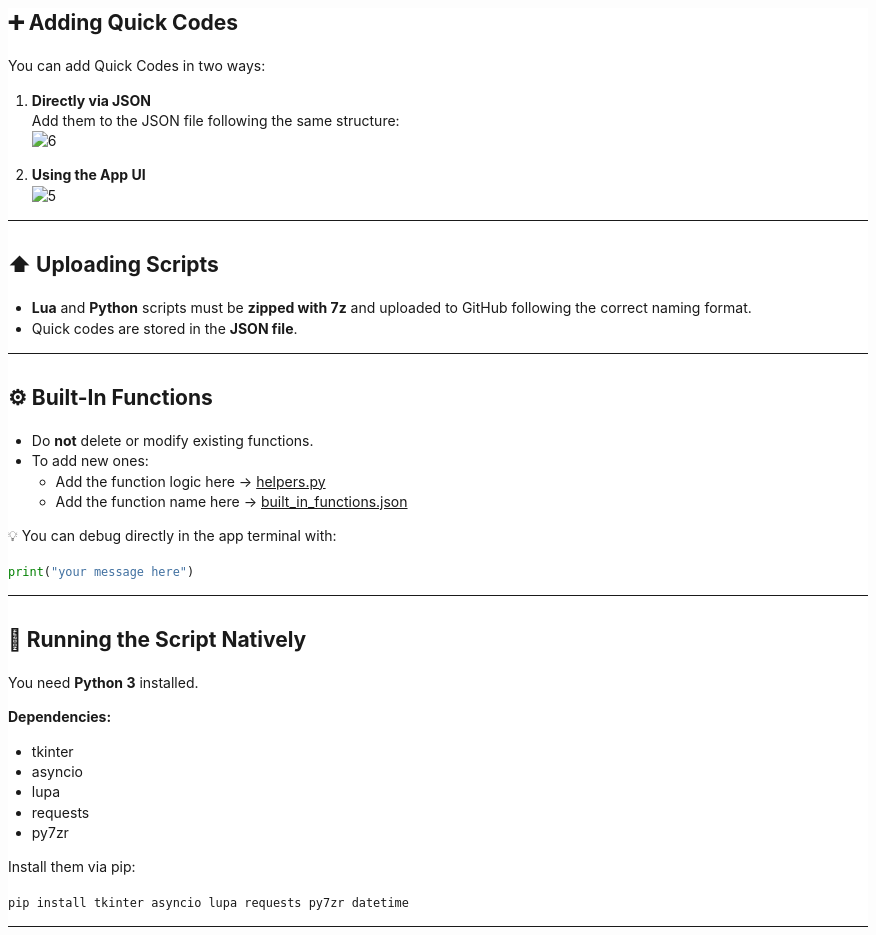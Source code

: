 
## ➕ Adding Quick Codes  

You can add Quick Codes in two ways:  

1. **Directly via JSON**  
   Add them to the JSON file following the same structure:  
   <img width="1195" height="695" alt="6" src="https://github.com/user-attachments/assets/09c984ac-dcab-4622-ae25-9d14d50c6df5" />

2. **Using the App UI**  
   <img width="978" height="505" alt="5" src="https://github.com/user-attachments/assets/6a4a32b9-3e06-43bc-bd71-9234a60af4f5" />

---

## ⬆️ Uploading Scripts  

- **Lua** and **Python** scripts must be **zipped with 7z** and uploaded to GitHub following the correct naming format.  
- Quick codes are stored in the **JSON file**.  

---

## ⚙️ Built-In Functions  

- Do **not** delete or modify existing functions.  
- To add new ones:  
  - Add the function logic here → [helpers.py](https://github.com/alfizari/PS4-Cheats-Maker/blob/main/helpers.py)  
  - Add the function name here → [built_in_functions.json](https://github.com/alfizari/PS4-Cheats-Maker/blob/main/built_in_functions.json)  

💡 You can debug directly in the app terminal with:  
```python
print("your message here")
```

---

## 🐍 Running the Script Natively  

You need **Python 3** installed.  

**Dependencies:**  
- tkinter  
- asyncio  
- lupa  
- requests  
- py7zr  

Install them via pip:  
```bash
pip install tkinter asyncio lupa requests py7zr datetime
```

---